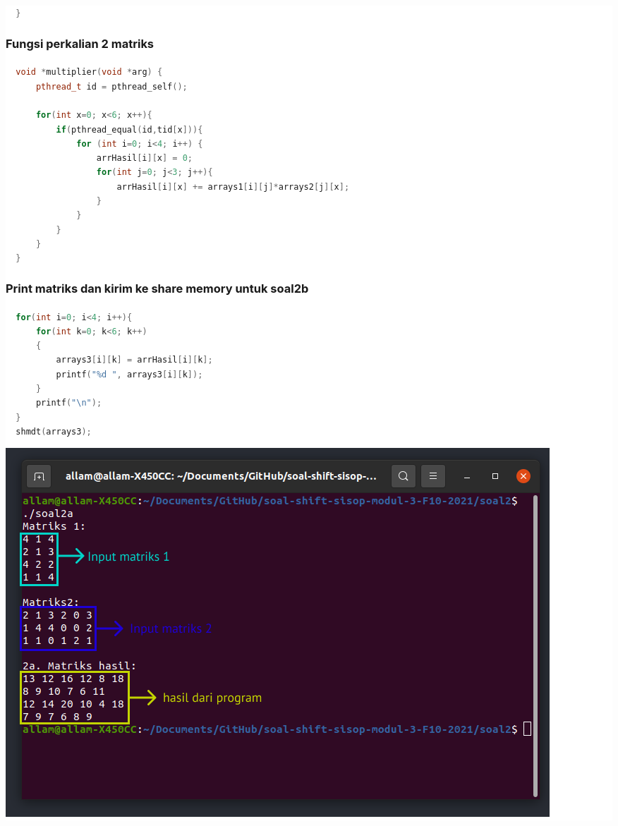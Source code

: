   ```c++
    }
  ```

  ### **Fungsi perkalian 2 matriks**
  ```c++
    void *multiplier(void *arg) {
        pthread_t id = pthread_self();

        for(int x=0; x<6; x++){
            if(pthread_equal(id,tid[x])){
                for (int i=0; i<4; i++) {
                    arrHasil[i][x] = 0;
                    for(int j=0; j<3; j++){
                        arrHasil[i][x] += arrays1[i][j]*arrays2[j][x];
                    }
                }
            }
        }
    }
  ```

  ### **Print matriks dan kirim ke share memory untuk soal2b**
  ```c++
    for(int i=0; i<4; i++){
        for(int k=0; k<6; k++)
        {
            arrays3[i][k] = arrHasil[i][k];
            printf("%d ", arrays3[i][k]);
        }
        printf("\n");
    }
    shmdt(arrays3);
  ```

![soal2a](./img/soal2/soal2a.png)
